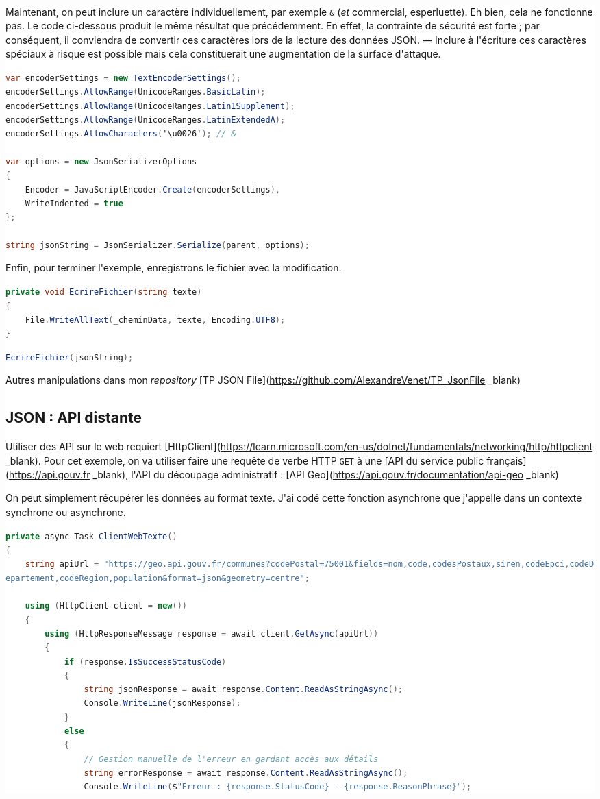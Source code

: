 Maintenant, on peut inclure un caractère individuellement, par exemple `&` (*et* commercial, esperluette). Eh bien, cela ne fonctionne pas. Le code ci-dessous produit le même résultat que précédemment. En effet, la contrainte de sécurité est forte ; par conséquent, il conviendra de convertir ces caractères lors de la lecture des données JSON. — Inclure à l'écriture ces caractères spéciaux à risque est possible mais cela constituerait une augmentation de la surface d'attaque. 

```C#
var encoderSettings = new TextEncoderSettings();
encoderSettings.AllowRange(UnicodeRanges.BasicLatin);
encoderSettings.AllowRange(UnicodeRanges.Latin1Supplement);
encoderSettings.AllowRange(UnicodeRanges.LatinExtendedA);
encoderSettings.AllowCharacters('\u0026'); // &

var options = new JsonSerializerOptions
{
	Encoder = JavaScriptEncoder.Create(encoderSettings),
	WriteIndented = true
};

string jsonString = JsonSerializer.Serialize(parent, options);
```

Enfin, pour terminer l'exemple, enregistrons le fichier avec la modification. 

```C#
private void EcrireFichier(string texte)
{
	File.WriteAllText(_cheminData, texte, Encoding.UTF8);
}
```

```C#
EcrireFichier(jsonString);
```

Autres manipulations dans mon *repository* [TP JSON File](https://github.com/AlexandreVenet/TP_JsonFile _blank)

## JSON : API distante

Utiliser des API sur le web requiert [HttpClient](https://learn.microsoft.com/en-us/dotnet/fundamentals/networking/http/httpclient _blank). Pour cet exemple, on va utiliser faire une requête de verbe HTTP `GET` à une [API du service public français](https://api.gouv.fr _blank), l'API du découpage administratif  : [API Geo](https://api.gouv.fr/documentation/api-geo _blank)

On peut simplement récupérer les données au format texte. J'ai codé cette fonction asynchrone que j'appelle dans un contexte synchrone ou asynchrone.

```C#
private async Task ClientWebTexte()
{
	string apiUrl = "https://geo.api.gouv.fr/communes?codePostal=75001&fields=nom,code,codesPostaux,siren,codeEpci,codeDepartement,codeRegion,population&format=json&geometry=centre";

	using (HttpClient client = new())
	{
		using (HttpResponseMessage response = await client.GetAsync(apiUrl))
		{
			if (response.IsSuccessStatusCode)
			{
				string jsonResponse = await response.Content.ReadAsStringAsync();
				Console.WriteLine(jsonResponse);
			}
			else
			{
				// Gestion manuelle de l'erreur en gardant accès aux détails
				string errorResponse = await response.Content.ReadAsStringAsync();
				Console.WriteLine($"Erreur : {response.StatusCode} - {response.ReasonPhrase}");
```